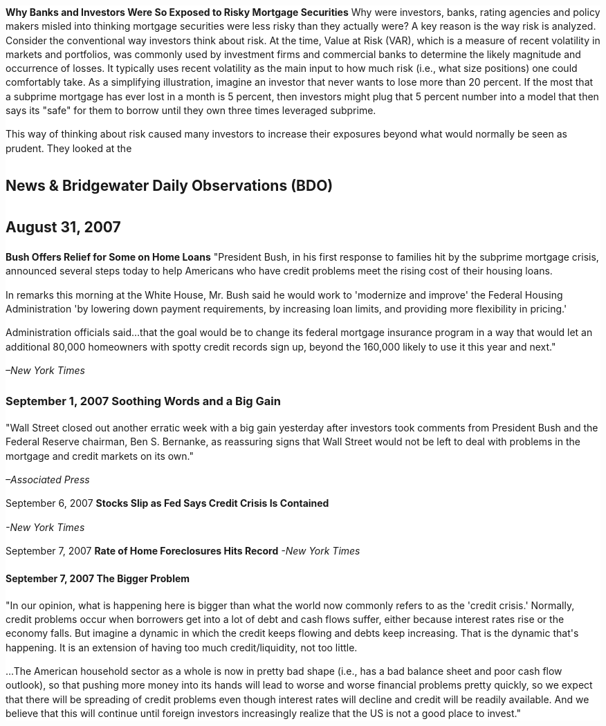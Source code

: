 **Why Banks and Investors Were So Exposed to Risky Mortgage Securities** Why were investors, banks, rating agencies and policy makers misled into thinking mortgage securities were less risky than they actually were? A key reason is the way risk is analyzed. Consider the conventional way investors think about risk. At the time, Value at Risk (VAR), which is a measure of recent volatility in markets and portfolios, was commonly used by investment firms and commercial banks to determine the likely magnitude and occurrence of losses. It typically uses recent volatility as the main input to how much risk (i.e., what size positions) one could comfortably take. As a simplifying illustration, imagine an investor that never wants to lose more than 20 percent. If the most that a subprime mortgage has ever lost in a month is 5 percent, then investors might plug that 5 percent number into a model that then says its "safe" for them to borrow until they own three times leveraged subprime.

This way of thinking about risk caused many investors to increase their exposures beyond what would normally be seen as prudent. They looked at the

## **News & Bridgewater Daily Observations (BDO)**

## August 31, 2007

**Bush Offers Relief for Some on Home Loans**  "President Bush, in his first response to families hit by the subprime mortgage crisis, announced several steps today to help Americans who have credit problems meet the rising cost of their housing loans.

In remarks this morning at the White House, Mr. Bush said he would work to 'modernize and improve' the Federal Housing Administration 'by lowering down payment requirements, by increasing loan limits, and providing more flexibility in pricing.'

Administration officials said...that the goal would be to change its federal mortgage insurance program in a way that would let an additional 80,000 homeowners with spotty credit records sign up, beyond the 160,000 likely to use it this year and next."

*–New York Times*

### September 1, 2007 **Soothing Words and a Big Gain**

 "Wall Street closed out another erratic week with a big gain yesterday after investors took comments from President Bush and the Federal Reserve chairman, Ben S. Bernanke, as reassuring signs that Wall Street would not be left to deal with problems in the mortgage and credit markets on its own."

*–Associated Press*

September 6, 2007 **Stocks Slip as Fed Says Credit Crisis Is Contained** 

*-New York Times*

September 7, 2007 **Rate of Home Foreclosures Hits Record**  *-New York Times*

#### September 7, 2007 **The Bigger Problem**

"In our opinion, what is happening here is bigger than what the world now commonly refers to as the 'credit crisis.' Normally, credit problems occur when borrowers get into a lot of debt and cash flows suffer, either because interest rates rise or the economy falls. But imagine a dynamic in which the credit keeps flowing and debts keep increasing. That is the dynamic that's happening. It is an extension of having too much credit/liquidity, not too little.

...The American household sector as a whole is now in pretty bad shape (i.e., has a bad balance sheet and poor cash flow outlook), so that pushing more money into its hands will lead to worse and worse financial problems pretty quickly, so we expect that there will be spreading of credit problems even though interest rates will decline and credit will be readily available. And we believe that this will continue until foreign investors increasingly realize that the US is not a good place to invest."
